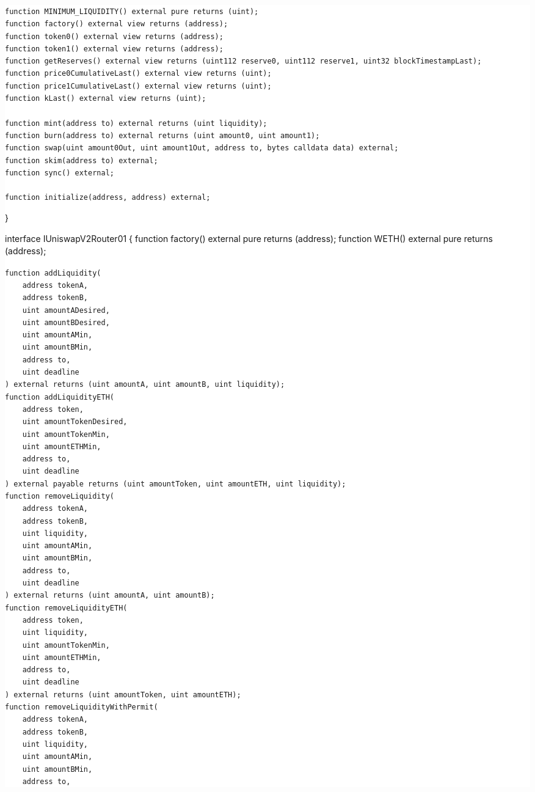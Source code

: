     function MINIMUM_LIQUIDITY() external pure returns (uint);
    function factory() external view returns (address);
    function token0() external view returns (address);
    function token1() external view returns (address);
    function getReserves() external view returns (uint112 reserve0, uint112 reserve1, uint32 blockTimestampLast);
    function price0CumulativeLast() external view returns (uint);
    function price1CumulativeLast() external view returns (uint);
    function kLast() external view returns (uint);

    function mint(address to) external returns (uint liquidity);
    function burn(address to) external returns (uint amount0, uint amount1);
    function swap(uint amount0Out, uint amount1Out, address to, bytes calldata data) external;
    function skim(address to) external;
    function sync() external;

    function initialize(address, address) external;
}

interface IUniswapV2Router01 {
    function factory() external pure returns (address);
    function WETH() external pure returns (address);

    function addLiquidity(
        address tokenA,
        address tokenB,
        uint amountADesired,
        uint amountBDesired,
        uint amountAMin,
        uint amountBMin,
        address to,
        uint deadline
    ) external returns (uint amountA, uint amountB, uint liquidity);
    function addLiquidityETH(
        address token,
        uint amountTokenDesired,
        uint amountTokenMin,
        uint amountETHMin,
        address to,
        uint deadline
    ) external payable returns (uint amountToken, uint amountETH, uint liquidity);
    function removeLiquidity(
        address tokenA,
        address tokenB,
        uint liquidity,
        uint amountAMin,
        uint amountBMin,
        address to,
        uint deadline
    ) external returns (uint amountA, uint amountB);
    function removeLiquidityETH(
        address token,
        uint liquidity,
        uint amountTokenMin,
        uint amountETHMin,
        address to,
        uint deadline
    ) external returns (uint amountToken, uint amountETH);
    function removeLiquidityWithPermit(
        address tokenA,
        address tokenB,
        uint liquidity,
        uint amountAMin,
        uint amountBMin,
        address to,
